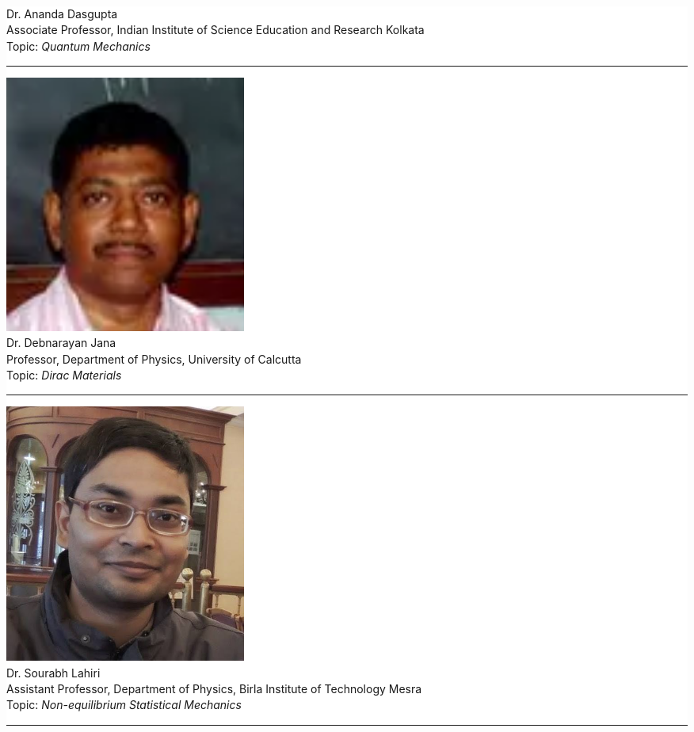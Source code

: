Dr. Ananda Dasgupta\
Associate Professor, Indian Institute of Science Education and Research Kolkata\
Topic: _Quantum Mechanics_

---

<img src="dj1.png" width="300"/>\
Dr. Debnarayan Jana\
Professor, Department of Physics, University of Calcutta\
Topic: _Dirac Materials_

---

<img src="sl.jpg" width="300"/>\
Dr. Sourabh Lahiri\
Assistant Professor, Department of Physics, Birla Institute of Technology Mesra\
Topic: _Non-equilibrium Statistical Mechanics_

---
